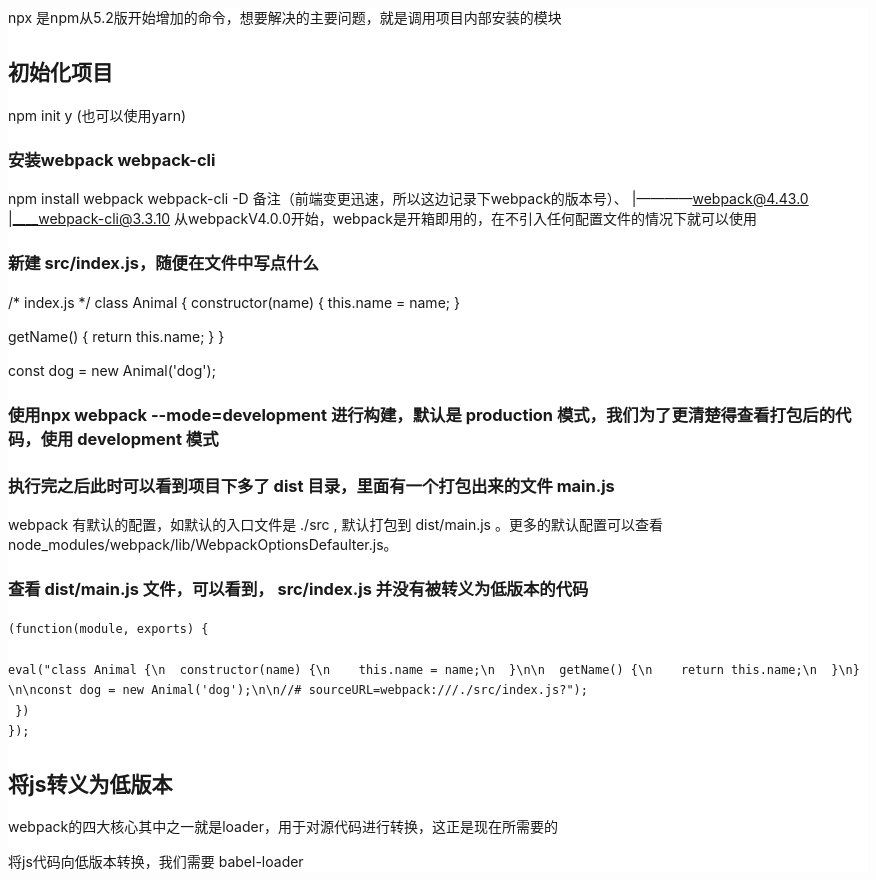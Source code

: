 npx 是npm从5.2版开始增加的命令，想要解决的主要问题，就是调用项目内部安装的模块
## 初始化项目

npm init y (也可以使用yarn)

### 安装webpack webpack-cli
npm install webpack webpack-cli -D
备注（前端变更迅速，所以这边记录下webpack的版本号）、
|————webpack@4.43.0
|____webpack-cli@3.3.10
从webpackV4.0.0开始，webpack是开箱即用的，在不引入任何配置文件的情况下就可以使用

### 新建 src/index.js，随便在文件中写点什么
/* index.js */
class Animal {
  constructor(name) {
    this.name = name;
  }

  getName() {
    return this.name;
  }
}

const dog = new Animal('dog');

### 使用npx webpack --mode=development 进行构建，默认是 production 模式，我们为了更清楚得查看打包后的代码，使用 development 模式

### 执行完之后此时可以看到项目下多了 dist 目录，里面有一个打包出来的文件 main.js
webpack 有默认的配置，如默认的入口文件是 ./src , 默认打包到 dist/main.js 。更多的默认配置可以查看 node_modules/webpack/lib/WebpackOptionsDefaulter.js。

### 查看 dist/main.js 文件，可以看到， src/index.js 并没有被转义为低版本的代码

```
(function(module, exports) {

eval("class Animal {\n  constructor(name) {\n    this.name = name;\n  }\n\n  getName() {\n    return this.name;\n  }\n}\n\nconst dog = new Animal('dog');\n\n//# sourceURL=webpack:///./src/index.js?");
 })
});
```

## 将js转义为低版本
webpack的四大核心其中之一就是loader，用于对源代码进行转换，这正是现在所需要的

将js代码向低版本转换，我们需要 babel-loader
